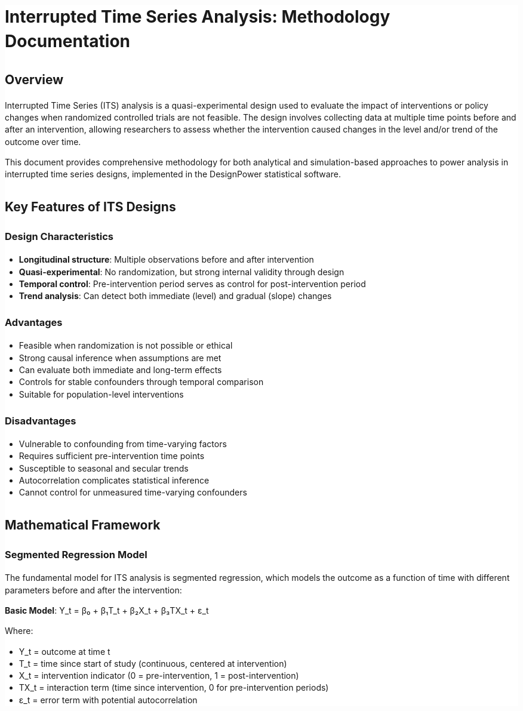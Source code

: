 # Interrupted Time Series Analysis: Methodology Documentation

## Overview

Interrupted Time Series (ITS) analysis is a quasi-experimental design used to evaluate the impact of interventions or policy changes when randomized controlled trials are not feasible. The design involves collecting data at multiple time points before and after an intervention, allowing researchers to assess whether the intervention caused changes in the level and/or trend of the outcome over time.

This document provides comprehensive methodology for both analytical and simulation-based approaches to power analysis in interrupted time series designs, implemented in the DesignPower statistical software.

## Key Features of ITS Designs

### Design Characteristics
- **Longitudinal structure**: Multiple observations before and after intervention
- **Quasi-experimental**: No randomization, but strong internal validity through design
- **Temporal control**: Pre-intervention period serves as control for post-intervention period
- **Trend analysis**: Can detect both immediate (level) and gradual (slope) changes

### Advantages
- Feasible when randomization is not possible or ethical
- Strong causal inference when assumptions are met
- Can evaluate both immediate and long-term effects
- Controls for stable confounders through temporal comparison
- Suitable for population-level interventions

### Disadvantages
- Vulnerable to confounding from time-varying factors
- Requires sufficient pre-intervention time points
- Susceptible to seasonal and secular trends
- Autocorrelation complicates statistical inference
- Cannot control for unmeasured time-varying confounders

## Mathematical Framework

### Segmented Regression Model

The fundamental model for ITS analysis is segmented regression, which models the outcome as a function of time with different parameters before and after the intervention:

**Basic Model**:
Y_t = β₀ + β₁T_t + β₂X_t + β₃TX_t + ε_t

Where:
- Y_t = outcome at time t
- T_t = time since start of study (continuous, centered at intervention)
- X_t = intervention indicator (0 = pre-intervention, 1 = post-intervention)
- TX_t = interaction term (time since intervention, 0 for pre-intervention periods)
- ε_t = error term with potential autocorrelation
